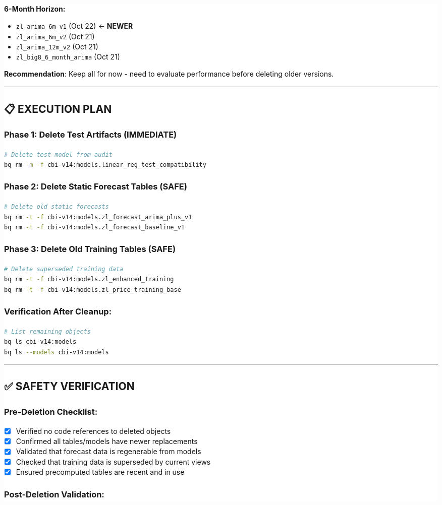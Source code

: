 **6-Month Horizon:**
- `zl_arima_6m_v1` (Oct 22) ← **NEWER**
- `zl_arima_6m_v2` (Oct 21)
- `zl_arima_12m_v2` (Oct 21)
- `zl_big8_6_month_arima` (Oct 21)

**Recommendation**: Keep all for now - need to evaluate performance before deleting older versions.

---

## 📋 EXECUTION PLAN

### Phase 1: Delete Test Artifacts (IMMEDIATE)
```bash
# Delete test model from audit
bq rm -m -f cbi-v14:models.linear_reg_test_compatibility
```

### Phase 2: Delete Static Forecast Tables (SAFE)
```bash
# Delete old static forecasts
bq rm -t -f cbi-v14:models.zl_forecast_arima_plus_v1
bq rm -t -f cbi-v14:models.zl_forecast_baseline_v1
```

### Phase 3: Delete Old Training Tables (SAFE)
```bash
# Delete superseded training data
bq rm -t -f cbi-v14:models.zl_enhanced_training
bq rm -t -f cbi-v14:models.zl_price_training_base
```

### Verification After Cleanup:
```bash
# List remaining objects
bq ls cbi-v14:models
bq ls --models cbi-v14:models
```

---

## ✅ SAFETY VERIFICATION

### Pre-Deletion Checklist:

- [x] Verified no code references to deleted objects
- [x] Confirmed all tables/models have newer replacements
- [x] Validated that forecast data is regenerable from models
- [x] Checked that training data is superseded by current views
- [x] Ensured precomputed tables are recent and in use

### Post-Deletion Validation:
